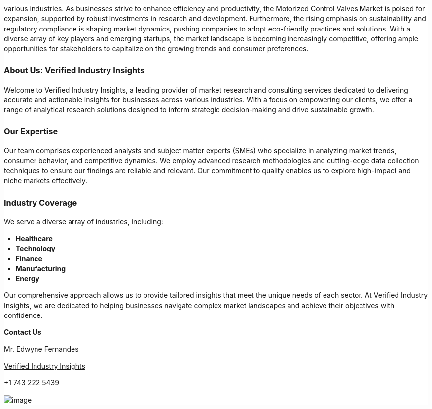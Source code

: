 various industries. As businesses strive to enhance efficiency and productivity, the Motorized Control Valves Market is poised for expansion, supported by robust investments in research and development. Furthermore, the rising emphasis on sustainability and regulatory compliance is shaping market dynamics, pushing companies to adopt eco-friendly practices and solutions. With a diverse array of key players and emerging startups, the market landscape is becoming increasingly competitive, offering ample opportunities for stakeholders to capitalize on the growing trends and consumer preferences.</p><h3>About Us: Verified Industry Insights</h3><p>Welcome to Verified Industry Insights, a leading provider of market research and consulting services dedicated to delivering accurate and actionable insights for businesses across various industries. With a focus on empowering our clients, we offer a range of analytical research solutions designed to inform strategic decision-making and drive sustainable growth.</p><h3>Our Expertise</h3><p>Our team comprises experienced analysts and subject matter experts (SMEs) who specialize in analyzing market trends, consumer behavior, and competitive dynamics. We employ advanced research methodologies and cutting-edge data collection techniques to ensure our findings are reliable and relevant. Our commitment to quality enables us to explore high-impact and niche markets effectively.</p><h3>Industry Coverage</h3><p>We serve a diverse array of industries, including:</p><ul><li><strong>Healthcare</strong></li><li><strong>Technology</strong></li><li><strong>Finance</strong></li><li><strong>Manufacturing</strong></li><li><strong>Energy</strong></li></ul><p>Our comprehensive approach allows us to provide tailored insights that meet the unique needs of each sector. At Verified Industry Insights, we are dedicated to helping businesses navigate complex market landscapes and achieve their objectives with confidence.</p><p><strong>Contact Us</strong></p><p>Mr. Edwyne Fernandes</p><p><a href="https://www.verifiedindustryinsights.com/">Verified Industry Insights</a></p><p>+1 743 222 5439</p>
![image](https://github.com/user-attachments/assets/e7dda7ac-6cfc-48be-936f-b202c3879b29)
